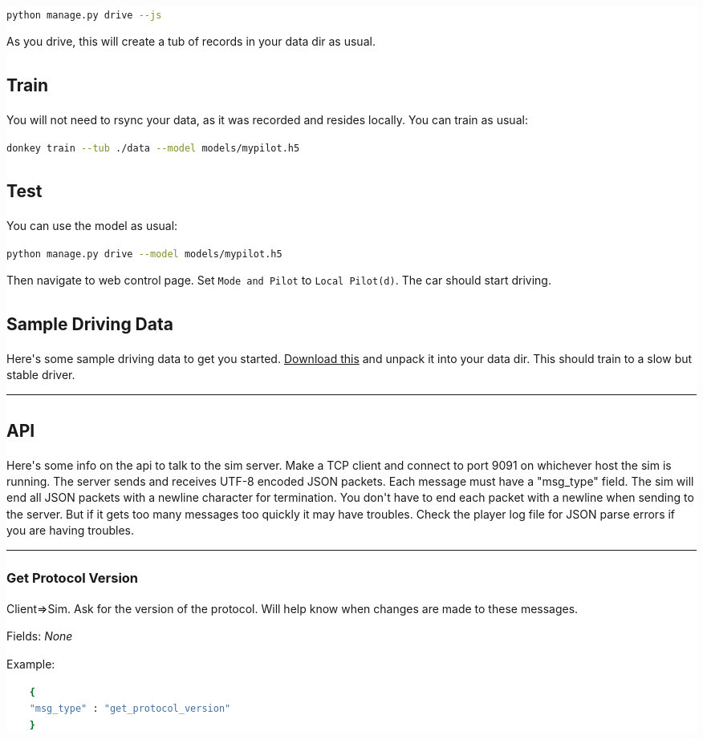 ```bash
python manage.py drive --js
```

As you drive, this will create a tub of records in your data dir as usual.

## Train

You will not need to rsync your data, as it was recorded and resides locally. You can train as usual:

```bash
donkey train --tub ./data --model models/mypilot.h5
```

## Test

You can use the model as usual:

```bash
python manage.py drive --model models/mypilot.h5
```

Then navigate to web control page. Set `Mode and Pilot` to `Local Pilot(d)`. The car should start driving.

## Sample Driving Data

Here's some sample driving data to get you started. [Download this](https://drive.google.com/open?id=1A5sTSddFsf494UDtnvYQBaEPYX87_LMp) and unpack it into your data dir. This should train to a slow but stable driver.

---

## API

Here's some info on the api to talk to the sim server. Make a TCP client and connect to port 9091 on whichever host the sim is running. The server sends and receives UTF-8 encoded JSON packets. Each message must have a "msg_type" field. The sim will end all JSON packets with a newline character for termination. You don't have to end each packet with a newline when sending to the server. But if it gets too many messages too quickly it may have troubles. Check the player log file for JSON parse errors if you are having troubles.

---

### Get Protocol Version

Client=>Sim. Ask for the version of the protocol. Will help know when changes are made to these messages.

Fields: *None*

Example:
```bash
    {
    "msg_type" : "get_protocol_version" 
    }
```
